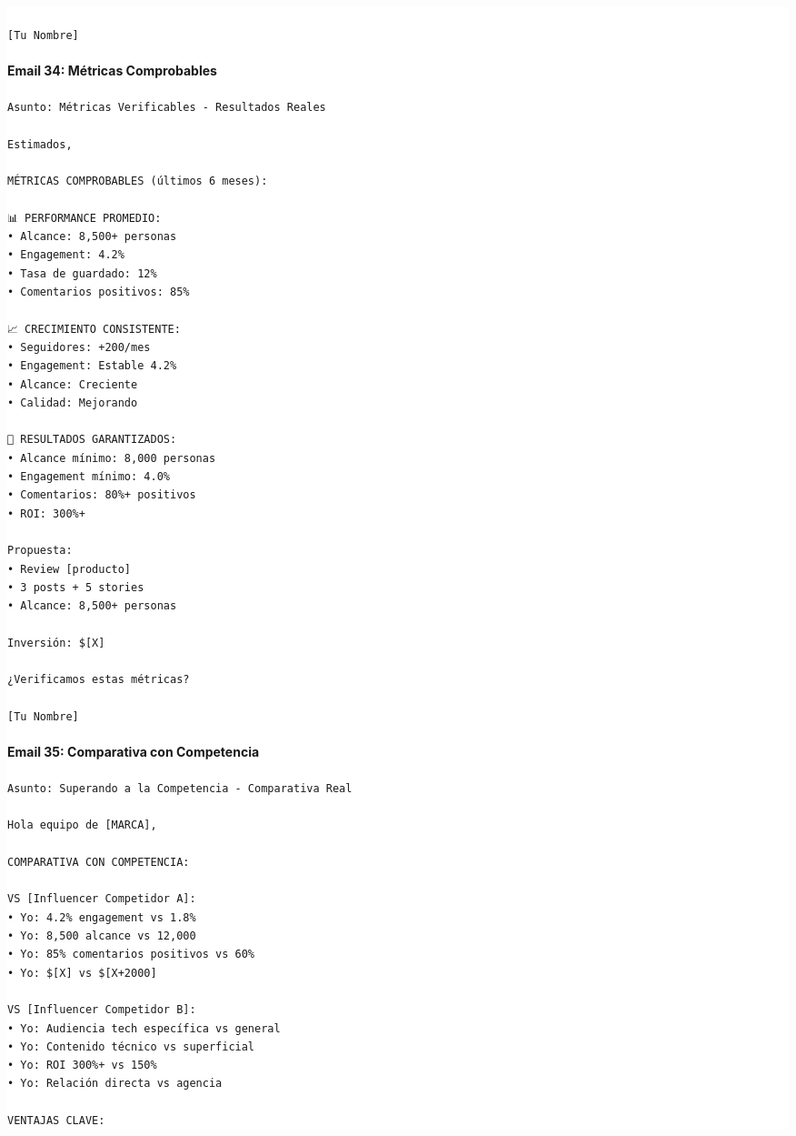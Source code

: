 ```

[Tu Nombre]
```


#### **Email 34: Métricas Comprobables**
```
Asunto: Métricas Verificables - Resultados Reales

Estimados,

MÉTRICAS COMPROBABLES (últimos 6 meses):

📊 PERFORMANCE PROMEDIO:
• Alcance: 8,500+ personas
• Engagement: 4.2%
• Tasa de guardado: 12%
• Comentarios positivos: 85%

📈 CRECIMIENTO CONSISTENTE:
• Seguidores: +200/mes
• Engagement: Estable 4.2%
• Alcance: Creciente
• Calidad: Mejorando

🎯 RESULTADOS GARANTIZADOS:
• Alcance mínimo: 8,000 personas
• Engagement mínimo: 4.0%
• Comentarios: 80%+ positivos
• ROI: 300%+

Propuesta:
• Review [producto]
• 3 posts + 5 stories
• Alcance: 8,500+ personas

Inversión: $[X]

¿Verificamos estas métricas?

[Tu Nombre]
```


#### **Email 35: Comparativa con Competencia**
```
Asunto: Superando a la Competencia - Comparativa Real

Hola equipo de [MARCA],

COMPARATIVA CON COMPETENCIA:

VS [Influencer Competidor A]:
• Yo: 4.2% engagement vs 1.8%
• Yo: 8,500 alcance vs 12,000
• Yo: 85% comentarios positivos vs 60%
• Yo: $[X] vs $[X+2000]

VS [Influencer Competidor B]:
• Yo: Audiencia tech específica vs general
• Yo: Contenido técnico vs superficial
• Yo: ROI 300%+ vs 150%
• Yo: Relación directa vs agencia

VENTAJAS CLAVE:
```